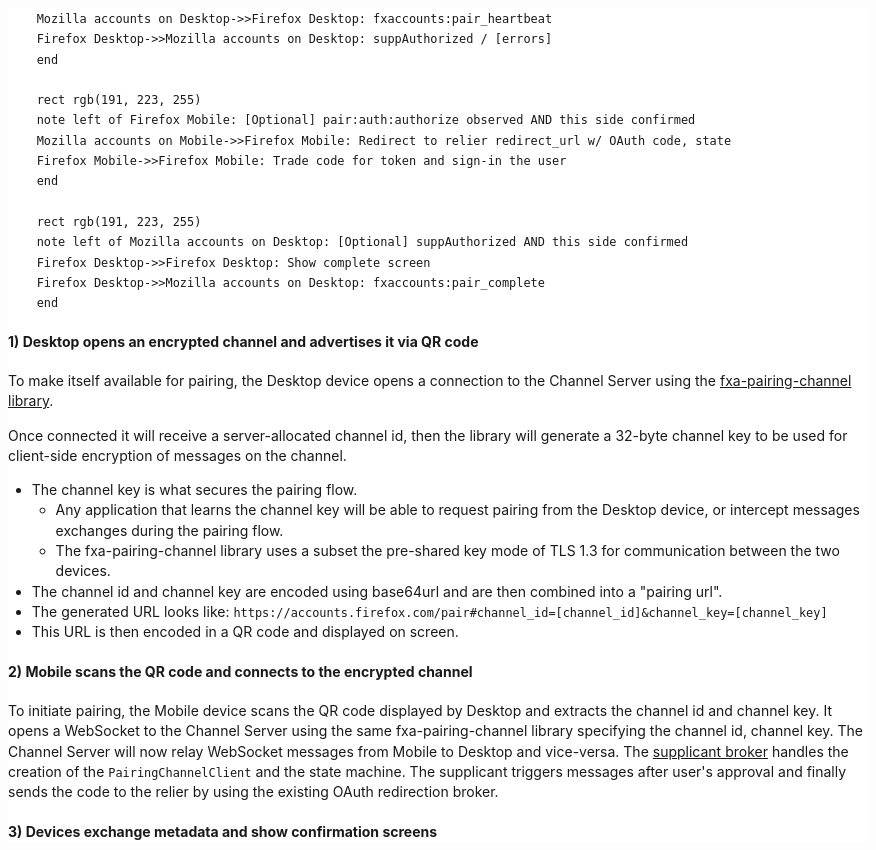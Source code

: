 ```mermaid
    Mozilla accounts on Desktop->>Firefox Desktop: fxaccounts:pair_heartbeat
    Firefox Desktop->>Mozilla accounts on Desktop: suppAuthorized / [errors]
    end

    rect rgb(191, 223, 255)
    note left of Firefox Mobile: [Optional] pair:auth:authorize observed AND this side confirmed
    Mozilla accounts on Mobile->>Firefox Mobile: Redirect to relier redirect_url w/ OAuth code, state
    Firefox Mobile->>Firefox Mobile: Trade code for token and sign-in the user
    end

    rect rgb(191, 223, 255)
    note left of Mozilla accounts on Desktop: [Optional] suppAuthorized AND this side confirmed
    Firefox Desktop->>Firefox Desktop: Show complete screen
    Firefox Desktop->>Mozilla accounts on Desktop: fxaccounts:pair_complete
    end

```

#### 1) Desktop opens an encrypted channel and advertises it via QR code

To make itself available for pairing, the Desktop device opens a connection to the Channel Server using the [fxa-pairing-channel library](https://github.com/mozilla/fxa-pairing-channel).

Once connected it will receive a server-allocated channel id, then the library will generate a 32-byte channel key to be used for client-side encryption of messages on the channel.

- The channel key is what secures the pairing flow.
  - Any application that learns the channel key will be able to request pairing from the Desktop device, or intercept messages exchanges during the pairing flow.
  - The fxa-pairing-channel library uses a subset the pre-shared key mode of TLS 1.3 for communication between the two devices.
- The channel id and channel key are encoded using base64url and are then combined into a "pairing url".
- The generated URL looks like: `https://accounts.firefox.com/pair#channel_id=[channel_id]&channel_key=[channel_key]`
- This URL is then encoded in a QR code and displayed on screen.

#### 2) Mobile scans the QR code and connects to the encrypted channel

To initiate pairing, the Mobile device scans the QR code displayed by Desktop and extracts the channel id and channel key.
It opens a WebSocket to the Channel Server using the same fxa-pairing-channel library specifying the channel id, channel key.
The Channel Server will now relay WebSocket messages from Mobile to Desktop and vice-versa. The [supplicant broker](https://github.com/mozilla/fxa/blob/main/packages/fxa-content-server/app/scripts/models/auth_brokers/pairing/supplicant.js) handles the creation of the `PairingChannelClient` and the state machine. The supplicant triggers messages after user's approval and finally sends
the code to the relier by using the existing OAuth redirection broker.

#### 3) Devices exchange metadata and show confirmation screens
